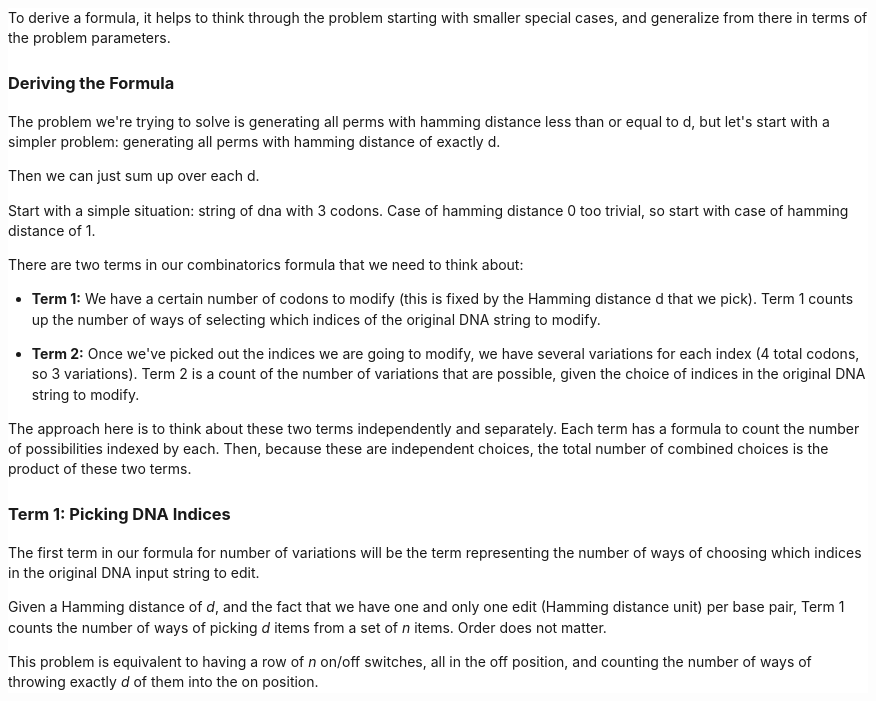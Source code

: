 To derive a formula, it helps to think through the problem
starting with smaller special cases, and generalize 
from there in terms of the problem parameters.

<a name="deriving"></a>
### Deriving the Formula

The problem we're trying to solve is generating all perms
with hamming distance less than or equal to d, but let's
start with a simpler problem: generating all perms with 
hamming distance of exactly d.

Then we can just sum up over each d.

Start with a simple situation: string of dna with 3 codons.
Case of hamming distance 0 too trivial, so start with case of
hamming distance of 1.

There are two terms in our combinatorics formula that we
need to think about:

* **Term 1:** We have a certain number of codons to modify (this is fixed
  by the Hamming distance d that we pick). Term 1 counts up the
  number of ways of selecting which indices of the original 
  DNA string to modify.

* **Term 2:** Once we've picked out the indices we are going to modify, we
  have several variations for each index (4 total codons, so 3
  variations). Term 2 is a count of the number of variations that are
  possible, given the choice of indices in the original DNA string
  to modify.

The approach here is to think about these two terms
independently and separately. Each term has a formula
to count the number of possibilities indexed by each.
Then, because these are independent choices, the total
number of combined choices is the product of these two
terms.

<a name="indices"></a>
### Term 1: Picking DNA Indices

The first term in our formula for number of variations
will be the term representing the number of ways of 
choosing which indices in the original DNA input string
to edit.

Given a Hamming distance of $d$, and the fact that we
have one and only one edit (Hamming distance unit) per
base pair, Term 1 counts the number of ways of picking
$d$ items from a set of $n$ items. Order does not matter.

This problem is equivalent to having a row of $n$ on/off
switches, all in the off position, and counting the number
of ways of throwing exactly $d$ of them into the on position.
